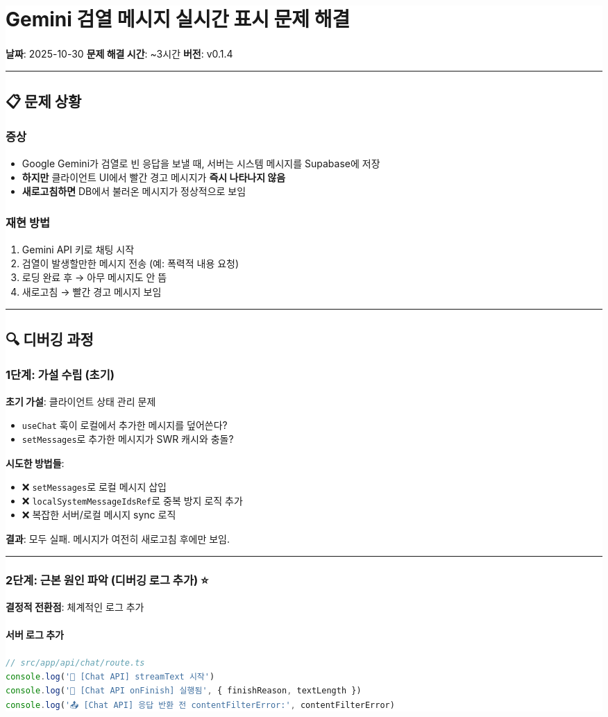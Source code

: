 # Gemini 검열 메시지 실시간 표시 문제 해결

**날짜**: 2025-10-30
**문제 해결 시간**: ~3시간
**버전**: v0.1.4

---

## 📋 문제 상황

### 증상
- Google Gemini가 검열로 빈 응답을 보낼 때, 서버는 시스템 메시지를 Supabase에 저장
- **하지만** 클라이언트 UI에서 빨간 경고 메시지가 **즉시 나타나지 않음**
- **새로고침하면** DB에서 불러온 메시지가 정상적으로 보임

### 재현 방법
1. Gemini API 키로 채팅 시작
2. 검열이 발생할만한 메시지 전송 (예: 폭력적 내용 요청)
3. 로딩 완료 후 → 아무 메시지도 안 뜸
4. 새로고침 → 빨간 경고 메시지 보임

---

## 🔍 디버깅 과정

### 1단계: 가설 수립 (초기)

**초기 가설**: 클라이언트 상태 관리 문제
- `useChat` 훅이 로컬에서 추가한 메시지를 덮어쓴다?
- `setMessages`로 추가한 메시지가 SWR 캐시와 충돌?

**시도한 방법들**:
- ❌ `setMessages`로 로컬 메시지 삽입
- ❌ `localSystemMessageIdsRef`로 중복 방지 로직 추가
- ❌ 복잡한 서버/로컬 메시지 sync 로직

**결과**: 모두 실패. 메시지가 여전히 새로고침 후에만 보임.

---

### 2단계: 근본 원인 파악 (디버깅 로그 추가) ⭐

**결정적 전환점**: 체계적인 로그 추가

#### 서버 로그 추가
```typescript
// src/app/api/chat/route.ts
console.log('🚀 [Chat API] streamText 시작')
console.log('🏁 [Chat API onFinish] 실행됨', { finishReason, textLength })
console.log('📤 [Chat API] 응답 반환 전 contentFilterError:', contentFilterError)
```
